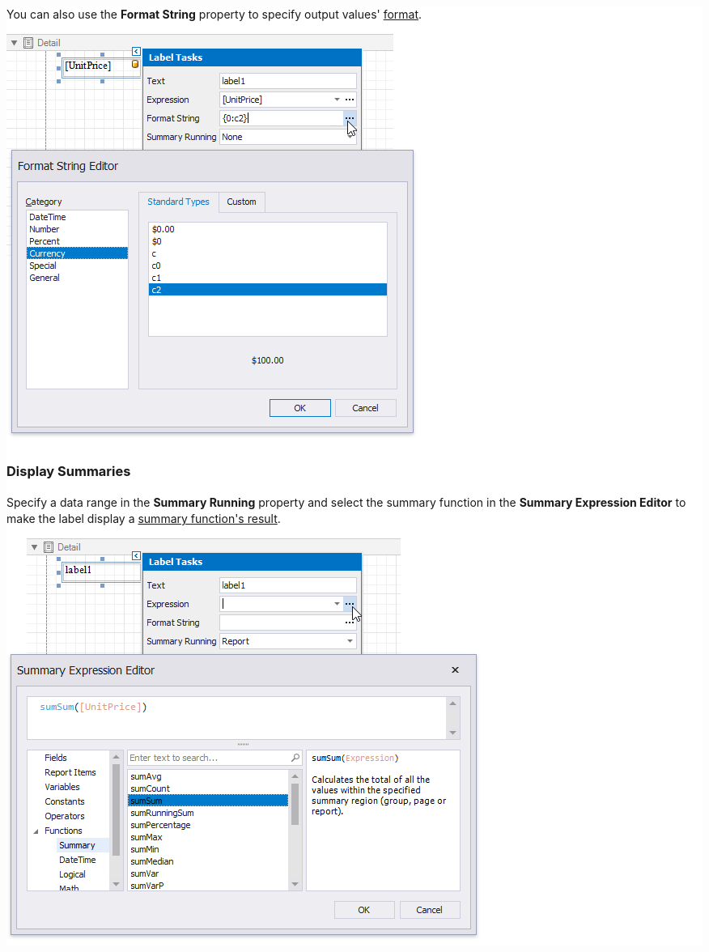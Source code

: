 You can also use the **Format String** property to specify output values' [format](../../shape-report-data/shape-data-expression-bindings/format-data.md).

![](../../../../../images/eurd-win-label-format-string.png)

### Display Summaries

Specify a data range in the **Summary Running** property and select the summary function in the **Summary Expression Editor** to make the label display a [summary function's result](../../shape-report-data/shape-data-expression-bindings/calculate-a-summary.md).

![](../../../../../images/eurd-win-label-summary-function.png)
